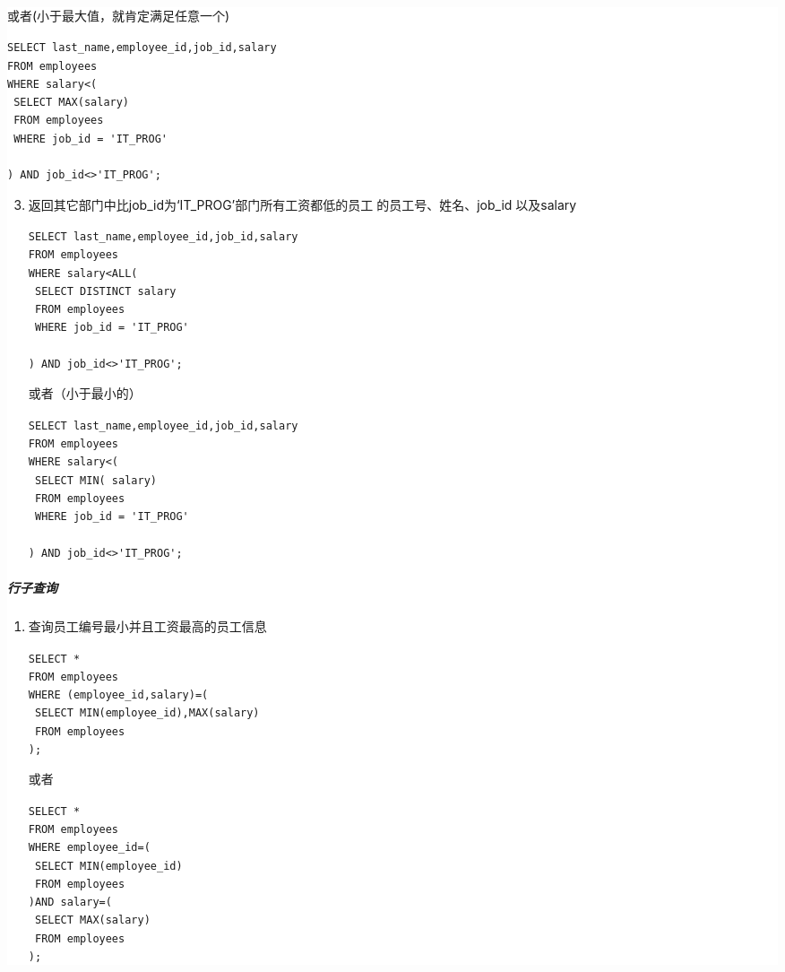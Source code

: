    或者(小于最大值，就肯定满足任意一个)

   ``` mysql
   SELECT last_name,employee_id,job_id,salary
   FROM employees
   WHERE salary<(
   	SELECT MAX(salary)
   	FROM employees
   	WHERE job_id = 'IT_PROG'
   
   ) AND job_id<>'IT_PROG';
   ```

   

3. 返回其它部门中比job_id为‘IT_PROG’部门所有工资都低的员工   的员工号、姓名、job_id 以及salary

   ``` mysql
   SELECT last_name,employee_id,job_id,salary
   FROM employees
   WHERE salary<ALL(
   	SELECT DISTINCT salary
   	FROM employees
   	WHERE job_id = 'IT_PROG'
   
   ) AND job_id<>'IT_PROG';
   ```

   或者（小于最小的）

   ``` mysql
   SELECT last_name,employee_id,job_id,salary
   FROM employees
   WHERE salary<(
   	SELECT MIN( salary)
   	FROM employees
   	WHERE job_id = 'IT_PROG'
   
   ) AND job_id<>'IT_PROG';
   ```

   

##### 行子查询

1. 查询员工编号最小并且工资最高的员工信息

   ``` mysql
   SELECT * 
   FROM employees
   WHERE (employee_id,salary)=(
   	SELECT MIN(employee_id),MAX(salary)
   	FROM employees
   );
   ```

   或者

   ``` mysql
   SELECT *
   FROM employees
   WHERE employee_id=(
   	SELECT MIN(employee_id)
   	FROM employees
   )AND salary=(
   	SELECT MAX(salary)
   	FROM employees
   );
   ```
